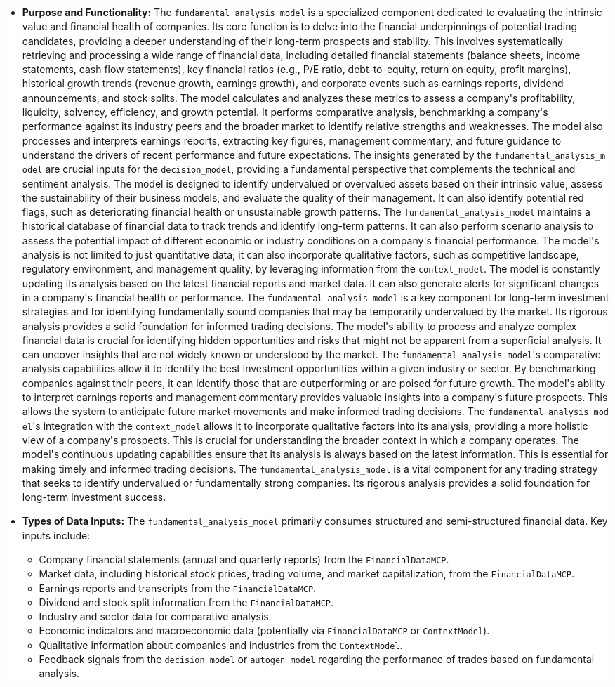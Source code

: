 *   **Purpose and Functionality:** The `fundamental_analysis_model` is a specialized component dedicated to evaluating the intrinsic value and financial health of companies. Its core function is to delve into the financial underpinnings of potential trading candidates, providing a deeper understanding of their long-term prospects and stability. This involves systematically retrieving and processing a wide range of financial data, including detailed financial statements (balance sheets, income statements, cash flow statements), key financial ratios (e.g., P/E ratio, debt-to-equity, return on equity, profit margins), historical growth trends (revenue growth, earnings growth), and corporate events such as earnings reports, dividend announcements, and stock splits. The model calculates and analyzes these metrics to assess a company's profitability, liquidity, solvency, efficiency, and growth potential. It performs comparative analysis, benchmarking a company's performance against its industry peers and the broader market to identify relative strengths and weaknesses. The model also processes and interprets earnings reports, extracting key figures, management commentary, and future guidance to understand the drivers of recent performance and future expectations. The insights generated by the `fundamental_analysis_model` are crucial inputs for the `decision_model`, providing a fundamental perspective that complements the technical and sentiment analysis. The model is designed to identify undervalued or overvalued assets based on their intrinsic value, assess the sustainability of their business models, and evaluate the quality of their management. It can also identify potential red flags, such as deteriorating financial health or unsustainable growth patterns. The `fundamental_analysis_model` maintains a historical database of financial data to track trends and identify long-term patterns. It can also perform scenario analysis to assess the potential impact of different economic or industry conditions on a company's financial performance. The model's analysis is not limited to just quantitative data; it can also incorporate qualitative factors, such as competitive landscape, regulatory environment, and management quality, by leveraging information from the `context_model`. The model is constantly updating its analysis based on the latest financial reports and market data. It can also generate alerts for significant changes in a company's financial health or performance. The `fundamental_analysis_model` is a key component for long-term investment strategies and for identifying fundamentally sound companies that may be temporarily undervalued by the market. Its rigorous analysis provides a solid foundation for informed trading decisions. The model's ability to process and analyze complex financial data is crucial for identifying hidden opportunities and risks that might not be apparent from a superficial analysis. It can uncover insights that are not widely known or understood by the market. The `fundamental_analysis_model`'s comparative analysis capabilities allow it to identify the best investment opportunities within a given industry or sector. By benchmarking companies against their peers, it can identify those that are outperforming or are poised for future growth. The model's ability to interpret earnings reports and management commentary provides valuable insights into a company's future prospects. This allows the system to anticipate future market movements and make informed trading decisions. The `fundamental_analysis_model`'s integration with the `context_model` allows it to incorporate qualitative factors into its analysis, providing a more holistic view of a company's prospects. This is crucial for understanding the broader context in which a company operates. The model's continuous updating capabilities ensure that its analysis is always based on the latest information. This is essential for making timely and informed trading decisions. The `fundamental_analysis_model` is a vital component for any trading strategy that seeks to identify undervalued or fundamentally strong companies. Its rigorous analysis provides a solid foundation for long-term investment success.

*   **Types of Data Inputs:** The `fundamental_analysis_model` primarily consumes structured and semi-structured financial data. Key inputs include:
    *   Company financial statements (annual and quarterly reports) from the `FinancialDataMCP`.
    *   Market data, including historical stock prices, trading volume, and market capitalization, from the `FinancialDataMCP`.
    *   Earnings reports and transcripts from the `FinancialDataMCP`.
    *   Dividend and stock split information from the `FinancialDataMCP`.
    *   Industry and sector data for comparative analysis.
    *   Economic indicators and macroeconomic data (potentially via `FinancialDataMCP` or `ContextModel`).
    *   Qualitative information about companies and industries from the `ContextModel`.
    *   Feedback signals from the `decision_model` or `autogen_model` regarding the performance of trades based on fundamental analysis.
